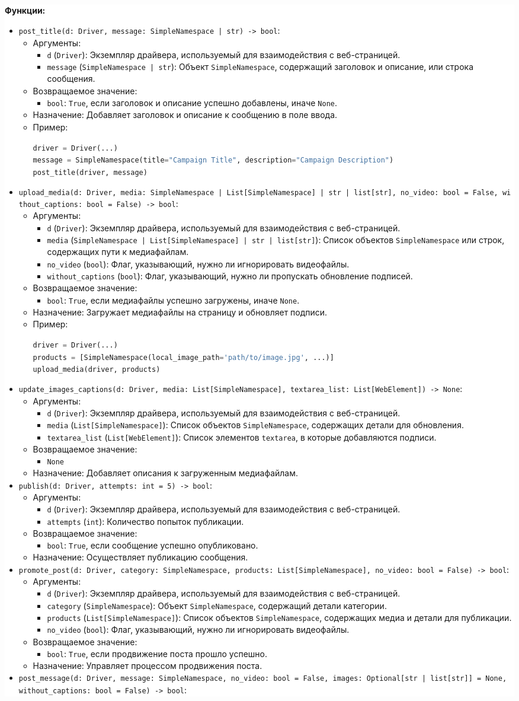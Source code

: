 **Функции:**

*   `post_title(d: Driver, message: SimpleNamespace | str) -> bool`:
    *   Аргументы:
        *   `d` (`Driver`): Экземпляр драйвера, используемый для взаимодействия с веб-страницей.
        *   `message` (`SimpleNamespace | str`): Объект `SimpleNamespace`, содержащий заголовок и описание, или строка сообщения.
    *   Возвращаемое значение:
        *   `bool`: `True`, если заголовок и описание успешно добавлены, иначе `None`.
    *   Назначение: Добавляет заголовок и описание к сообщению в поле ввода.
    *   Пример:
        ```python
        driver = Driver(...)
        message = SimpleNamespace(title="Campaign Title", description="Campaign Description")
        post_title(driver, message)
        ```
*   `upload_media(d: Driver, media: SimpleNamespace | List[SimpleNamespace] | str | list[str], no_video: bool = False, without_captions: bool = False) -> bool`:
    *   Аргументы:
        *   `d` (`Driver`): Экземпляр драйвера, используемый для взаимодействия с веб-страницей.
        *   `media` (`SimpleNamespace | List[SimpleNamespace] | str | list[str]`): Список объектов `SimpleNamespace` или строк, содержащих пути к медиафайлам.
        *   `no_video` (`bool`): Флаг, указывающий, нужно ли игнорировать видеофайлы.
        *   `without_captions` (`bool`): Флаг, указывающий, нужно ли пропускать обновление подписей.
    *   Возвращаемое значение:
        *   `bool`: `True`, если медиафайлы успешно загружены, иначе `None`.
    *   Назначение: Загружает медиафайлы на страницу и обновляет подписи.
    *   Пример:
        ```python
        driver = Driver(...)
        products = [SimpleNamespace(local_image_path='path/to/image.jpg', ...)]
        upload_media(driver, products)
        ```
*   `update_images_captions(d: Driver, media: List[SimpleNamespace], textarea_list: List[WebElement]) -> None`:
    *   Аргументы:
        *   `d` (`Driver`): Экземпляр драйвера, используемый для взаимодействия с веб-страницей.
        *   `media` (`List[SimpleNamespace]`): Список объектов `SimpleNamespace`, содержащих детали для обновления.
        *   `textarea_list` (`List[WebElement]`): Список элементов `textarea`, в которые добавляются подписи.
    *   Возвращаемое значение:
        *   `None`
    *   Назначение: Добавляет описания к загруженным медиафайлам.
*   `publish(d: Driver, attempts: int = 5) -> bool`:
    *   Аргументы:
        *   `d` (`Driver`): Экземпляр драйвера, используемый для взаимодействия с веб-страницей.
        *   `attempts` (`int`): Количество попыток публикации.
    *   Возвращаемое значение:
        *   `bool`: `True`, если сообщение успешно опубликовано.
    *   Назначение: Осуществляет публикацию сообщения.
*   `promote_post(d: Driver, category: SimpleNamespace, products: List[SimpleNamespace], no_video: bool = False) -> bool`:
    *   Аргументы:
        *   `d` (`Driver`): Экземпляр драйвера, используемый для взаимодействия с веб-страницей.
        *   `category` (`SimpleNamespace`): Объект `SimpleNamespace`, содержащий детали категории.
        *   `products` (`List[SimpleNamespace]`): Список объектов `SimpleNamespace`, содержащих медиа и детали для публикации.
        *    `no_video` (`bool`): Флаг, указывающий, нужно ли игнорировать видеофайлы.
    *   Возвращаемое значение:
        *   `bool`: `True`, если продвижение поста прошло успешно.
    *   Назначение: Управляет процессом продвижения поста.
*   `post_message(d: Driver, message: SimpleNamespace, no_video: bool = False, images: Optional[str | list[str]] = None, without_captions: bool = False) -> bool`: